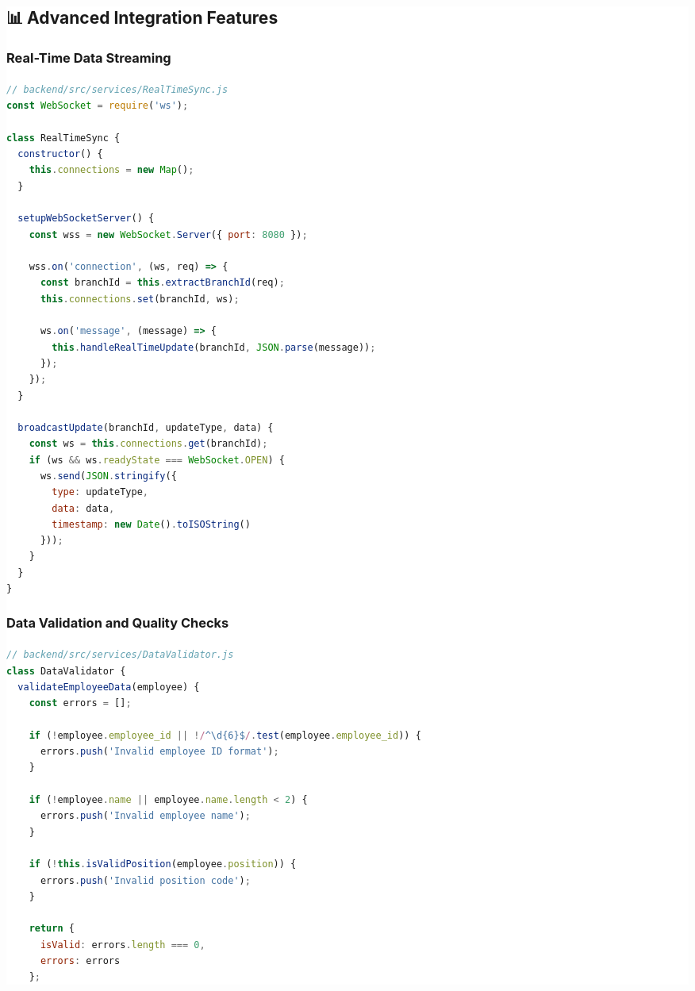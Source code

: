 ## 📊 **Advanced Integration Features**

### Real-Time Data Streaming

```javascript
// backend/src/services/RealTimeSync.js
const WebSocket = require('ws');

class RealTimeSync {
  constructor() {
    this.connections = new Map();
  }

  setupWebSocketServer() {
    const wss = new WebSocket.Server({ port: 8080 });

    wss.on('connection', (ws, req) => {
      const branchId = this.extractBranchId(req);
      this.connections.set(branchId, ws);

      ws.on('message', (message) => {
        this.handleRealTimeUpdate(branchId, JSON.parse(message));
      });
    });
  }

  broadcastUpdate(branchId, updateType, data) {
    const ws = this.connections.get(branchId);
    if (ws && ws.readyState === WebSocket.OPEN) {
      ws.send(JSON.stringify({
        type: updateType,
        data: data,
        timestamp: new Date().toISOString()
      }));
    }
  }
}
```

### Data Validation and Quality Checks

```javascript
// backend/src/services/DataValidator.js
class DataValidator {
  validateEmployeeData(employee) {
    const errors = [];

    if (!employee.employee_id || !/^\d{6}$/.test(employee.employee_id)) {
      errors.push('Invalid employee ID format');
    }

    if (!employee.name || employee.name.length < 2) {
      errors.push('Invalid employee name');
    }

    if (!this.isValidPosition(employee.position)) {
      errors.push('Invalid position code');
    }

    return {
      isValid: errors.length === 0,
      errors: errors
    };
```